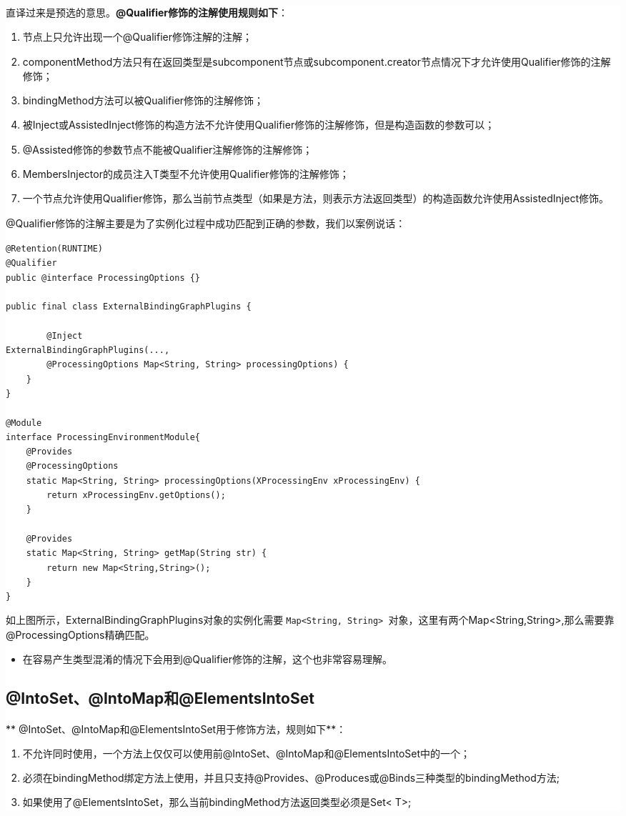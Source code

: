 直译过来是预选的意思。**@Qualifier修饰的注解使用规则如下**：

1. 节点上只允许出现一个@Qualifier修饰注解的注解；

2. componentMethod方法只有在返回类型是subcomponent节点或subcomponent.creator节点情况下才允许使用Qualifier修饰的注解修饰；

3. bindingMethod方法可以被Qualifier修饰的注解修饰；

4. 被Inject或AssistedInject修饰的构造方法不允许使用Qualifier修饰的注解修饰，但是构造函数的参数可以；

5. @Assisted修饰的参数节点不能被Qualifier注解修饰的注解修饰；

6. MembersInjector<T>的成员注入T类型不允许使用Qualifier修饰的注解修饰；

7. 一个节点允许使用Qualifier修饰，那么当前节点类型（如果是方法，则表示方法返回类型）的构造函数允许使用AssistedInject修饰。

@Qualifier修饰的注解主要是为了实例化过程中成功匹配到正确的参数，我们以案例说话：

	@Retention(RUNTIME)
	@Qualifier
	public @interface ProcessingOptions {}

	public final class ExternalBindingGraphPlugins {

		    @Inject
    ExternalBindingGraphPlugins(...,
            @ProcessingOptions Map<String, String> processingOptions) {
		}
	}

	@Module
	interface ProcessingEnvironmentModule{
	    @Provides
	    @ProcessingOptions
	    static Map<String, String> processingOptions(XProcessingEnv xProcessingEnv) {
	        return xProcessingEnv.getOptions();
	    }

		@Provides
		static Map<String, String> getMap(String str) {
	        return new Map<String,String>();
	    }
	}
	

如上图所示，ExternalBindingGraphPlugins对象的实例化需要 `Map<String, String> `对象，这里有两个Map<String,String>,那么需要靠@ProcessingOptions精确匹配。

 - 在容易产生类型混淆的情况下会用到@Qualifier修饰的注解，这个也非常容易理解。

## @IntoSet、@IntoMap和@ElementsIntoSet ##

** @IntoSet、@IntoMap和@ElementsIntoSet用于修饰方法，规则如下**：

1. 不允许同时使用，一个方法上仅仅可以使用前@IntoSet、@IntoMap和@ElementsIntoSet中的一个；

2. 必须在bindingMethod绑定方法上使用，并且只支持@Provides、@Produces或@Binds三种类型的bindingMethod方法;

3. 如果使用了@ElementsIntoSet，那么当前bindingMethod方法返回类型必须是Set< T>;
